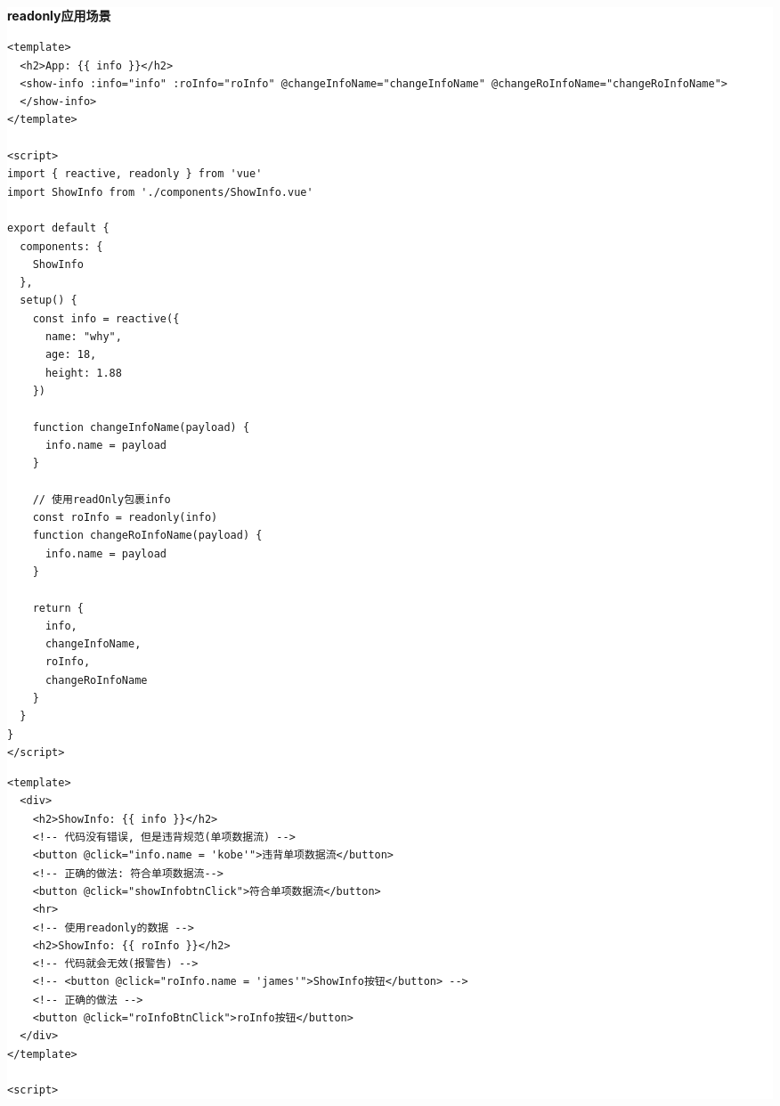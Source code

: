 **readonly应用场景**

```vue
<template>
  <h2>App: {{ info }}</h2>
  <show-info :info="info" :roInfo="roInfo" @changeInfoName="changeInfoName" @changeRoInfoName="changeRoInfoName">
  </show-info>
</template>

<script>
import { reactive, readonly } from 'vue'
import ShowInfo from './components/ShowInfo.vue'

export default {
  components: {
    ShowInfo
  },
  setup() {
    const info = reactive({
      name: "why",
      age: 18,
      height: 1.88
    })

    function changeInfoName(payload) {
      info.name = payload
    }

    // 使用readOnly包裹info
    const roInfo = readonly(info)
    function changeRoInfoName(payload) {
      info.name = payload
    }

    return {
      info,
      changeInfoName,
      roInfo,
      changeRoInfoName
    }
  }
}
</script>
```

```vue
<template>
  <div>
    <h2>ShowInfo: {{ info }}</h2>
    <!-- 代码没有错误, 但是违背规范(单项数据流) -->
    <button @click="info.name = 'kobe'">违背单项数据流</button>
    <!-- 正确的做法: 符合单项数据流-->
    <button @click="showInfobtnClick">符合单项数据流</button>
    <hr>
    <!-- 使用readonly的数据 -->
    <h2>ShowInfo: {{ roInfo }}</h2>
    <!-- 代码就会无效(报警告) -->
    <!-- <button @click="roInfo.name = 'james'">ShowInfo按钮</button> -->
    <!-- 正确的做法 -->
    <button @click="roInfoBtnClick">roInfo按钮</button>
  </div>
</template>

<script>
```